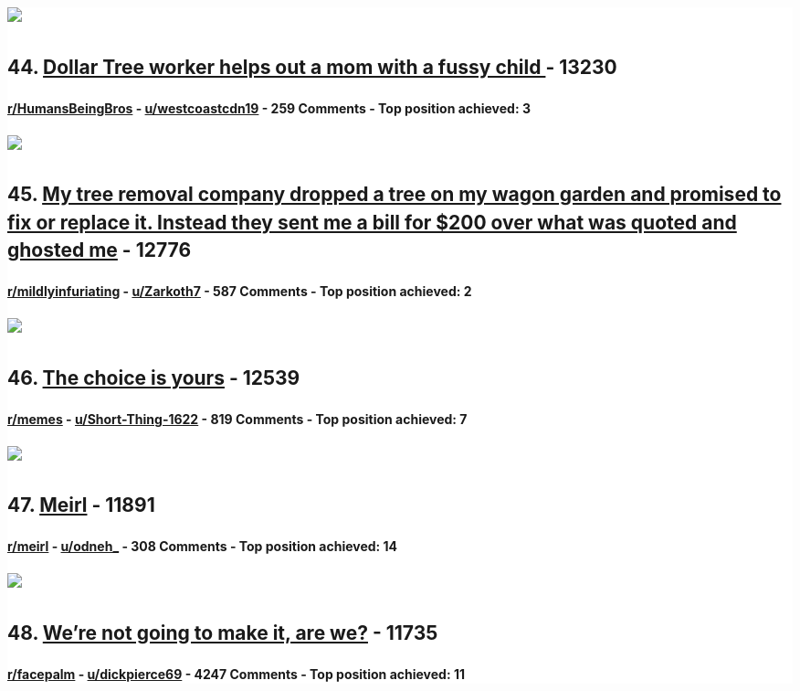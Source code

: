 <a href="https://i.imgur.com/ITTldh4.png"><img src="https://b.thumbs.redditmedia.com/5-NoFNGgWSoZNrfvebhrazQztVEE2IqNg4mH0dgcBpQ.jpg"></img></a>

## 44. [Dollar Tree worker helps out a mom with a fussy child ](http://reddit.com/r/HumansBeingBros/comments/1aj0g4m/dollar_tree_worker_helps_out_a_mom_with_a_fussy/) - 13230
#### [r/HumansBeingBros](http://reddit.com/r/HumansBeingBros) - [u/westcoastcdn19](http://reddit.com/u/westcoastcdn19) - 259 Comments - Top position achieved: 3

<a href="https://v.redd.it/96exym8l9ngc1"><img src="https://external-preview.redd.it/ODI4em1zbWs5bmdjMUAPEHKBVyD3GaR8kbQEmUe4LCWxiW6qZIUgPpyzZ9de.png?width=140&amp;height=140&amp;crop=140:140,smart&amp;format=jpg&amp;v=enabled&amp;lthumb=true&amp;s=fa226e2e5b28ac292bb5857cd29ee94c9e555397"></img></a>

## 45. [My tree removal company dropped a tree on my wagon garden and promised to fix or replace it. Instead they sent me a bill for $200 over what was quoted and ghosted me](http://reddit.com/r/mildlyinfuriating/comments/1aiu4tm/my_tree_removal_company_dropped_a_tree_on_my/) - 12776
#### [r/mildlyinfuriating](http://reddit.com/r/mildlyinfuriating) - [u/Zarkoth7](http://reddit.com/u/Zarkoth7) - 587 Comments - Top position achieved: 2

<a href="https://i.redd.it/stoukkbgzlgc1.jpeg"><img src="https://b.thumbs.redditmedia.com/mSxRbusrrfJySZYl7csmbHNjiB3HLYRRKhU4HS4Vpsw.jpg"></img></a>

## 46. [The choice is yours](http://reddit.com/r/memes/comments/1aizt1i/the_choice_is_yours/) - 12539
#### [r/memes](http://reddit.com/r/memes) - [u/Short-Thing-1622](http://reddit.com/u/Short-Thing-1622) - 819 Comments - Top position achieved: 7

<a href="https://i.redd.it/o2zlyabx4ngc1.png"><img src="https://b.thumbs.redditmedia.com/fJE21HDJWf6kSZEQwHCdjVEV57Yo6wYLovuxnSt1fZM.jpg"></img></a>

## 47. [Meirl](http://reddit.com/r/meirl/comments/1aidj0k/meirl/) - 11891
#### [r/meirl](http://reddit.com/r/meirl) - [u/odneh_](http://reddit.com/u/odneh_) - 308 Comments - Top position achieved: 14

<a href="https://i.redd.it/da1eifmwfhgc1.jpeg"><img src="https://b.thumbs.redditmedia.com/5uqjPMeu_IKwPqUxLsn-a5nNurDKADjw5LtMcgoLfvw.jpg"></img></a>

## 48. [We’re not going to make it, are we?](http://reddit.com/r/facepalm/comments/1aj02pl/were_not_going_to_make_it_are_we/) - 11735
#### [r/facepalm](http://reddit.com/r/facepalm) - [u/dickpierce69](http://reddit.com/u/dickpierce69) - 4247 Comments - Top position achieved: 11
